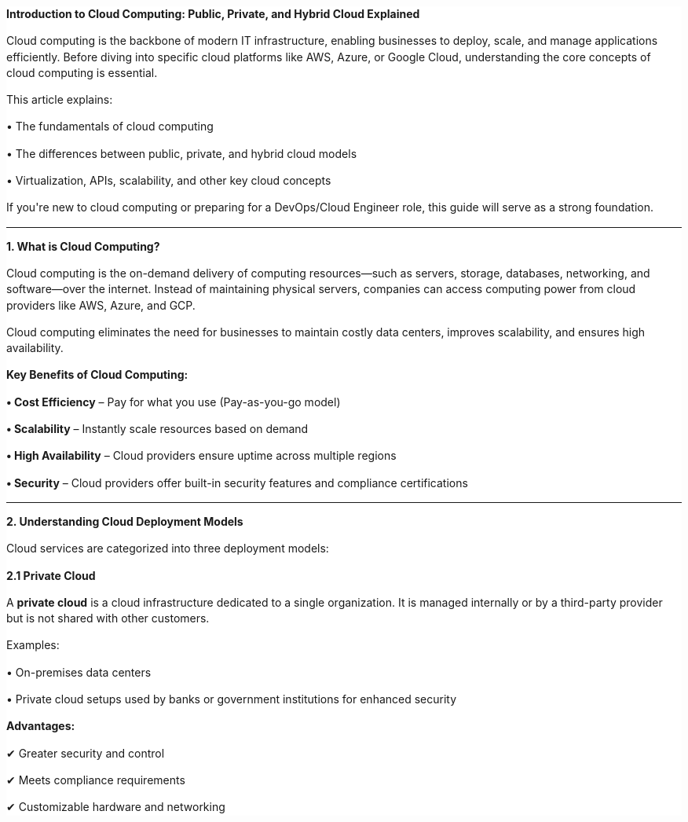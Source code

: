**Introduction to Cloud Computing: Public, Private, and Hybrid Cloud Explained**

Cloud computing is the backbone of modern IT infrastructure, enabling businesses to deploy, scale, and manage applications efficiently. Before diving into specific cloud platforms like AWS, Azure, or Google Cloud, understanding the core concepts of cloud computing is essential.

This article explains:

•	The fundamentals of cloud computing

•	The differences between public, private, and hybrid cloud models

•	Virtualization, APIs, scalability, and other key cloud concepts

If you're new to cloud computing or preparing for a DevOps/Cloud Engineer role, this guide will serve as a strong foundation.

---

**1. What is Cloud Computing?**

Cloud computing is the on-demand delivery of computing resources—such as servers, storage, databases, networking, and software—over the internet. Instead of maintaining physical servers, companies can access computing power from cloud providers like AWS, Azure, and GCP.

Cloud computing eliminates the need for businesses to maintain costly data centers, improves scalability, and ensures high availability.

**Key Benefits of Cloud Computing:**

**•	Cost Efficiency** – Pay for what you use (Pay-as-you-go model)

**•	Scalability** – Instantly scale resources based on demand

**•	High Availability** – Cloud providers ensure uptime across multiple regions

**•	Security** – Cloud providers offer built-in security features and compliance certifications

---

**2. Understanding Cloud Deployment Models**

Cloud services are categorized into three deployment models:

**2.1 Private Cloud**

A **private cloud** is a cloud infrastructure dedicated to a single organization. It is managed internally or by a third-party provider but is not shared with other customers.

Examples:

•	On-premises data centers

•	Private cloud setups used by banks or government institutions for enhanced security

**Advantages:**

✔ Greater security and control

✔ Meets compliance requirements

✔ Customizable hardware and networking
